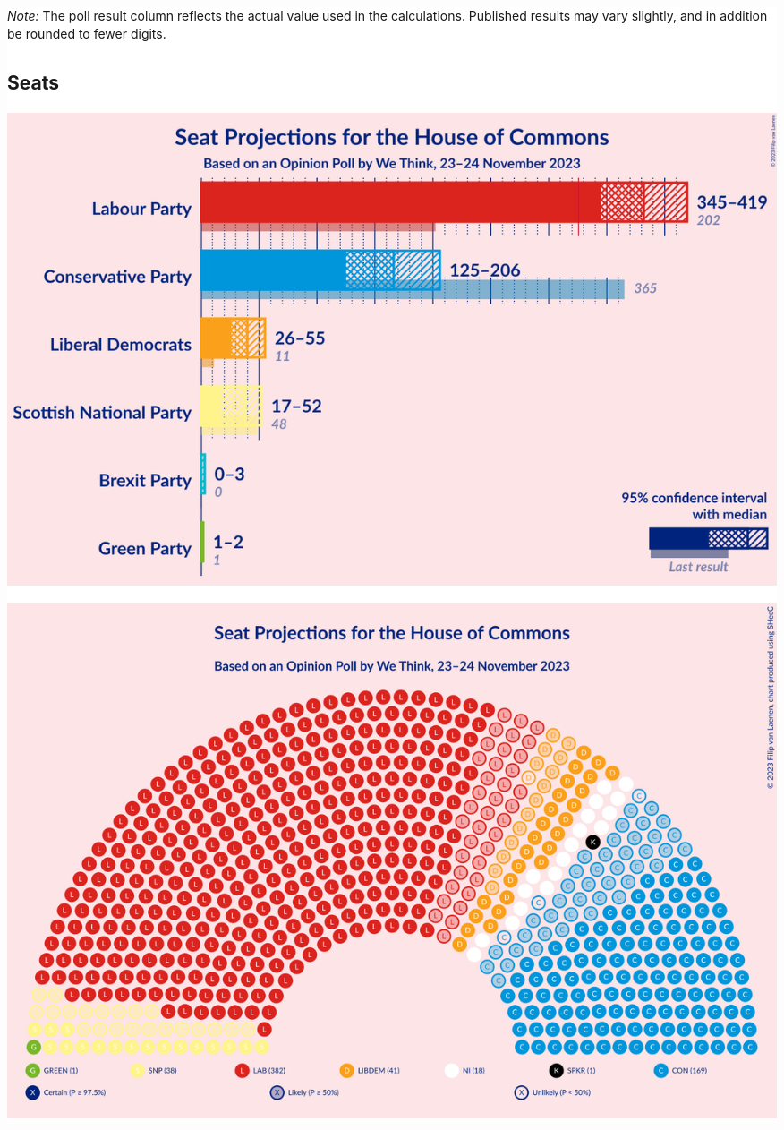*Note:* The poll result column reflects the actual value used in the calculations. Published results may vary slightly, and in addition be rounded to fewer digits.

## Seats

![Graph with seats not yet produced](2023-11-24-WeThink-seats.png "Seats")

![Graph with seating plan not yet produced](2023-11-24-WeThink-seating-plan.png "Seating Plan")